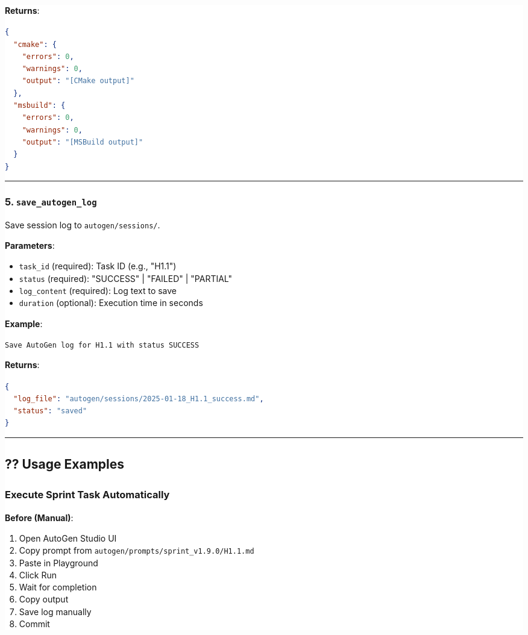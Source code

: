 **Returns**:
```json
{
  "cmake": {
    "errors": 0,
    "warnings": 0,
    "output": "[CMake output]"
  },
  "msbuild": {
    "errors": 0,
    "warnings": 0,
    "output": "[MSBuild output]"
  }
}
```

---

### **5. `save_autogen_log`**

Save session log to `autogen/sessions/`.

**Parameters**:
- `task_id` (required): Task ID (e.g., "H1.1")
- `status` (required): "SUCCESS" | "FAILED" | "PARTIAL"
- `log_content` (required): Log text to save
- `duration` (optional): Execution time in seconds

**Example**:
```
Save AutoGen log for H1.1 with status SUCCESS
```

**Returns**:
```json
{
  "log_file": "autogen/sessions/2025-01-18_H1.1_success.md",
  "status": "saved"
}
```

---

## ?? **Usage Examples**

### **Execute Sprint Task Automatically**

**Before (Manual)**:
1. Open AutoGen Studio UI
2. Copy prompt from `autogen/prompts/sprint_v1.9.0/H1.1.md`
3. Paste in Playground
4. Click Run
5. Wait for completion
6. Copy output
7. Save log manually
8. Commit
